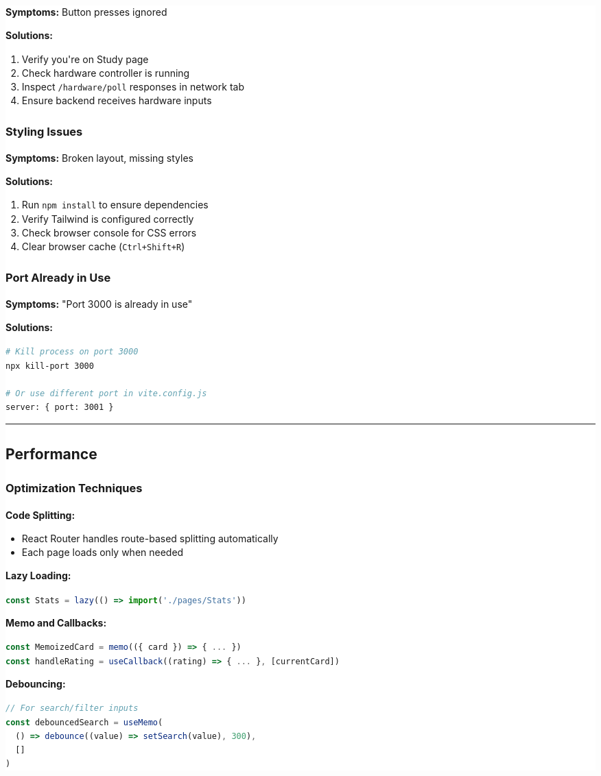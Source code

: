 **Symptoms:** Button presses ignored

**Solutions:**
1. Verify you're on Study page
2. Check hardware controller is running
3. Inspect `/hardware/poll` responses in network tab
4. Ensure backend receives hardware inputs

### Styling Issues

**Symptoms:** Broken layout, missing styles

**Solutions:**
1. Run `npm install` to ensure dependencies
2. Verify Tailwind is configured correctly
3. Check browser console for CSS errors
4. Clear browser cache (`Ctrl+Shift+R`)

### Port Already in Use

**Symptoms:** "Port 3000 is already in use"

**Solutions:**
```bash
# Kill process on port 3000
npx kill-port 3000

# Or use different port in vite.config.js
server: { port: 3001 }
```

---

## Performance

### Optimization Techniques

**Code Splitting:**
- React Router handles route-based splitting automatically
- Each page loads only when needed

**Lazy Loading:**
```javascript
const Stats = lazy(() => import('./pages/Stats'))
```

**Memo and Callbacks:**
```javascript
const MemoizedCard = memo(({ card }) => { ... })
const handleRating = useCallback((rating) => { ... }, [currentCard])
```

**Debouncing:**
```javascript
// For search/filter inputs
const debouncedSearch = useMemo(
  () => debounce((value) => setSearch(value), 300),
  []
)
```
